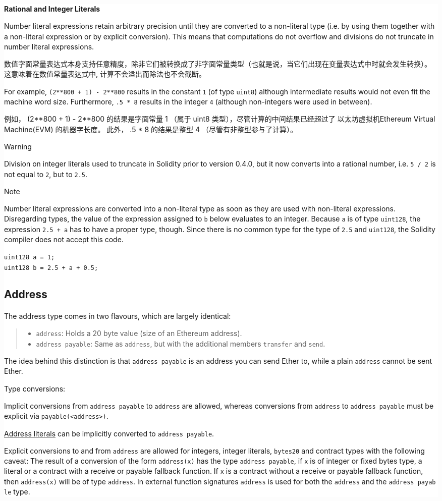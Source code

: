 **Rational and Integer Literals**

Number literal expressions retain arbitrary precision until they are converted to a non-literal type (i.e. by using them together with a non-literal expression or by explicit conversion). This means that computations do not overflow and divisions do not truncate in number literal expressions.

数值字面常量表达式本身支持任意精度，除非它们被转换成了非字面常量类型（也就是说，当它们出现在变量表达式中时就会发生转换）。 这意味着在数值常量表达式中, 计算不会溢出而除法也不会截断。

For example, `(2**800 + 1) - 2**800` results in the constant `1` (of type `uint8`) although intermediate results would not even fit the machine word size. Furthermore, `.5 * 8` results in the integer `4` (although non-integers were used in between).

例如， (2\*\*800 + 1) - 2\*\*800 的结果是字面常量 1 （属于 uint8 类型），尽管计算的中间结果已经超过了 以太坊虚拟机Ethereum Virtual Machine(EVM) 的机器字长度。 此外， .5 * 8 的结果是整型 4 （尽管有非整型参与了计算）。

Warning

Division on integer literals used to truncate in Solidity prior to version 0.4.0, but it now converts into a rational number, i.e. `5 / 2` is not equal to `2`, but to `2.5`.

Note

Number literal expressions are converted into a non-literal type as soon as they are used with non-literal expressions. Disregarding types, the value of the expression assigned to `b` below evaluates to an integer. Because `a` is of type `uint128`, the expression `2.5 + a` has to have a proper type, though. Since there is no common type for the type of `2.5` and `uint128`, the Solidity compiler does not accept this code.

```
uint128 a = 1;
uint128 b = 2.5 + a + 0.5;
```

## Address

The address type comes in two flavours, which are largely identical:

> - `address`: Holds a 20 byte value (size of an Ethereum address).
> - `address payable`: Same as `address`, but with the additional members `transfer` and `send`.

The idea behind this distinction is that `address payable` is an address you can send Ether to, while a plain `address` cannot be sent Ether.

Type conversions:

Implicit conversions from `address payable` to `address` are allowed, whereas conversions from `address` to `address payable` must be explicit via `payable(<address>)`.

[Address literals](https://solidity.readthedocs.io/en/v0.7.3/types.html#address-literals) can be implicitly converted to `address payable`.

Explicit conversions to and from `address` are allowed for integers, integer literals, `bytes20` and contract types with the following caveat: The result of a conversion of the form `address(x)` has the type `address payable`, if `x` is of integer or fixed bytes type, a literal or a contract with a receive or payable fallback function. If `x` is a contract without a receive or payable fallback function, then `address(x)` will be of type `address`. In external function signatures `address` is used for both the `address` and the `address payable` type.
